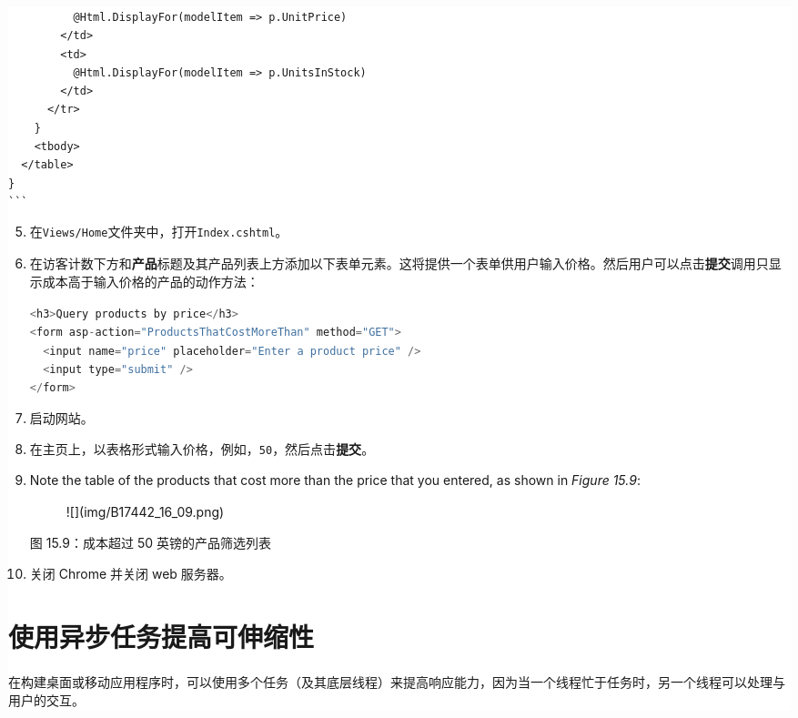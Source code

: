               @Html.DisplayFor(modelItem => p.UnitPrice)
            </td>
            <td>
              @Html.DisplayFor(modelItem => p.UnitsInStock)
            </td>
          </tr>
        }
        <tbody>
      </table>
    } 
    ```

5.  在`Views/Home`文件夹中，打开`Index.cshtml`。
6.  在访客计数下方和**产品**标题及其产品列表上方添加以下表单元素。这将提供一个表单供用户输入价格。然后用户可以点击**提交**调用只显示成本高于输入价格的产品的动作方法：

    ```cs
    <h3>Query products by price</h3>
    <form asp-action="ProductsThatCostMoreThan" method="GET">
      <input name="price" placeholder="Enter a product price" />
      <input type="submit" />
    </form> 
    ```

7.  启动网站。
8.  在主页上，以表格形式输入价格，例如，`50`，然后点击**提交**。
9.  Note the table of the products that cost more than the price that you entered, as shown in *Figure 15.9*:

    <figure class="mediaobject">![](img/B17442_16_09.png)</figure>

    图 15.9：成本超过 50 英镑的产品筛选列表

10.  关闭 Chrome 并关闭 web 服务器。

# 使用异步任务提高可伸缩性

在构建桌面或移动应用程序时，可以使用多个任务（及其底层线程）来提高响应能力，因为当一个线程忙于任务时，另一个线程可以处理与用户的交互。
